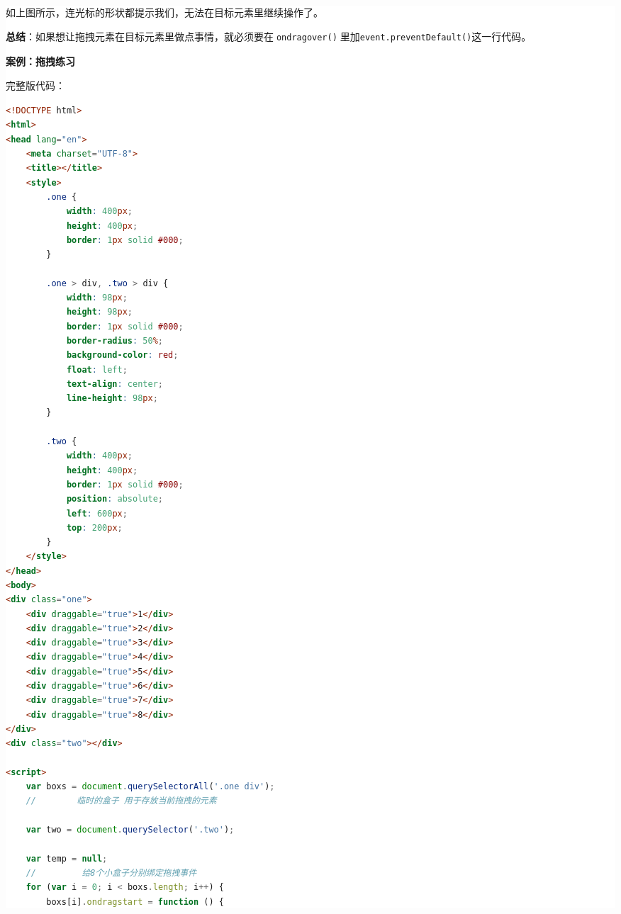 如上图所示，连光标的形状都提示我们，无法在目标元素里继续操作了。

**总结**：如果想让拖拽元素在目标元素里做点事情，就必须要在 `ondragover()` 里加`event.preventDefault()`这一行代码。


**案例：拖拽练习**

完整版代码：

```html
<!DOCTYPE html>
<html>
<head lang="en">
    <meta charset="UTF-8">
    <title></title>
    <style>
        .one {
            width: 400px;
            height: 400px;
            border: 1px solid #000;
        }

        .one > div, .two > div {
            width: 98px;
            height: 98px;
            border: 1px solid #000;
            border-radius: 50%;
            background-color: red;
            float: left;
            text-align: center;
            line-height: 98px;
        }

        .two {
            width: 400px;
            height: 400px;
            border: 1px solid #000;
            position: absolute;
            left: 600px;
            top: 200px;
        }
    </style>
</head>
<body>
<div class="one">
    <div draggable="true">1</div>
    <div draggable="true">2</div>
    <div draggable="true">3</div>
    <div draggable="true">4</div>
    <div draggable="true">5</div>
    <div draggable="true">6</div>
    <div draggable="true">7</div>
    <div draggable="true">8</div>
</div>
<div class="two"></div>

<script>
    var boxs = document.querySelectorAll('.one div');
    //        临时的盒子 用于存放当前拖拽的元素

    var two = document.querySelector('.two');

    var temp = null;
    //         给8个小盒子分别绑定拖拽事件
    for (var i = 0; i < boxs.length; i++) {
        boxs[i].ondragstart = function () {
```